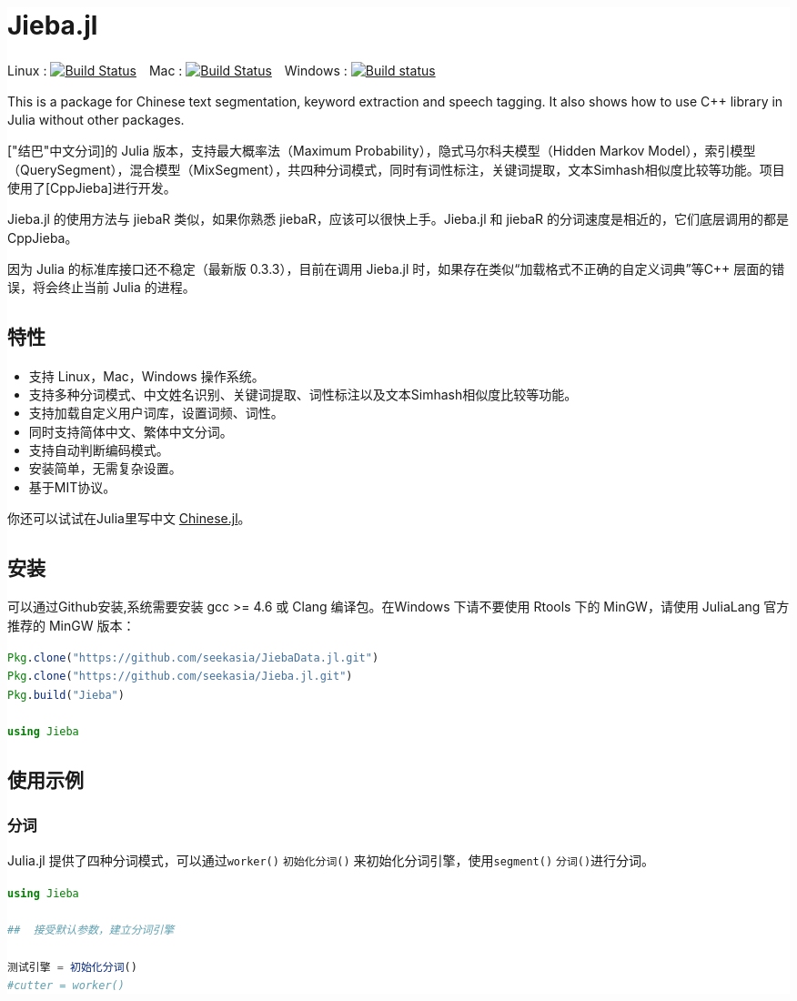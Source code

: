 # Jieba.jl

Linux : [![Build Status](https://travis-ci.org/qinwf/jiebaR.svg?branch=master)](https://travis-ci.org/qinwf/jiebaR)　Mac : [![Build Status](https://travis-ci.org/qinwf/Jieba.jl.svg?branch=osx)](https://travis-ci.org/qinwf/Jieba.jl)　Windows : [![Build status](https://ci.appveyor.com/api/projects/status/4bqwdhxp91a18k4t/branch/master?svg=true)](https://ci.appveyor.com/project/qinwf/jieba-jl/branch/master)

This is a package for Chinese text segmentation, keyword extraction 
and speech tagging. It also shows how to use C++ library in Julia without other packages.


["结巴"中文分词]的 Julia 版本，支持最大概率法（Maximum Probability），隐式马尔科夫模型（Hidden Markov Model），索引模型（QuerySegment），混合模型（MixSegment），共四种分词模式，同时有词性标注，关键词提取，文本Simhash相似度比较等功能。项目使用了[CppJieba]进行开发。

Jieba.jl 的使用方法与 jiebaR 类似，如果你熟悉 jiebaR，应该可以很快上手。Jieba.jl 和 jiebaR 的分词速度是相近的，它们底层调用的都是 CppJieba。

因为 Julia 的标准库接口还不稳定（最新版 0.3.3），目前在调用 Jieba.jl 时，如果存在类似“加载格式不正确的自定义词典”等C++ 层面的错误，将会终止当前 Julia 的进程。

## 特性

+ 支持 Linux，Mac，Windows 操作系统。
+ 支持多种分词模式、中文姓名识别、关键词提取、词性标注以及文本Simhash相似度比较等功能。
+ 支持加载自定义用户词库，设置词频、词性。
+ 同时支持简体中文、繁体中文分词。
+ 支持自动判断编码模式。
+ 安装简单，无需复杂设置。
+ 基于MIT协议。

你还可以试试在Julia里写中文 [Chinese.jl](https://github.com/qinwf/Chinese.jl)。

## 安装

可以通过Github安装,系统需要安装 gcc >= 4.6 或 Clang 编译包。在Windows 下请不要使用 Rtools 下的 MinGW，请使用 JuliaLang 官方推荐的 MinGW 版本：

```julia
Pkg.clone("https://github.com/seekasia/JiebaData.jl.git")
Pkg.clone("https://github.com/seekasia/Jieba.jl.git")
Pkg.build("Jieba")

using Jieba
```

## 使用示例

### 分词

Julia.jl 提供了四种分词模式，可以通过`worker()` `初始化分词()` 来初始化分词引擎，使用`segment()` `分词()`进行分词。

```julia
using Jieba

##  接受默认参数，建立分词引擎

测试引擎 = 初始化分词()
#cutter = worker()
```
